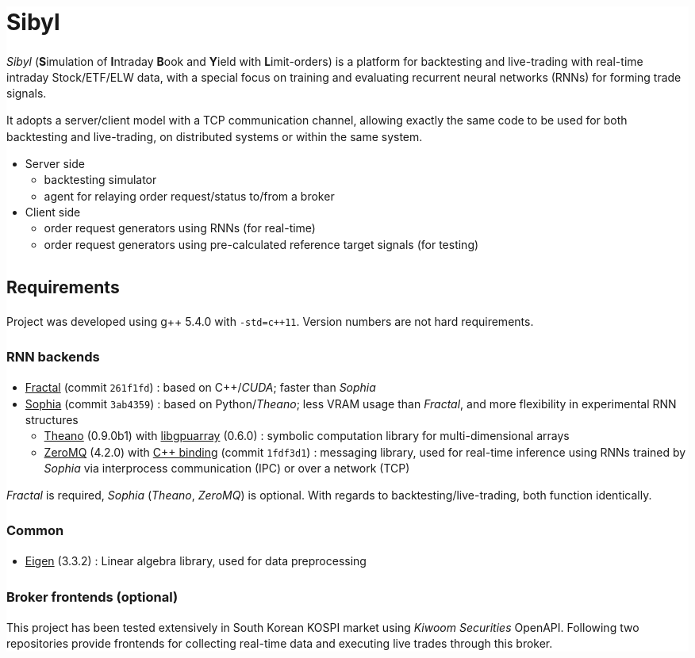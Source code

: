 
# Sibyl

*Sibyl*
(**S**imulation of **I**ntraday **B**ook and **Y**ield with **L**imit-orders)
is a platform for backtesting and live-trading with real-time intraday
Stock/ETF/ELW data, with a special focus on training and evaluating recurrent
neural networks (RNNs) for forming trade signals.

It adopts a server/client model with a TCP communication channel, allowing
exactly the same code to be used for both backtesting and live-trading, on
distributed systems or within the same system.
- Server side
  - backtesting simulator
  - agent for relaying order request/status to/from a broker
- Client side
  - order request generators using RNNs (for real-time)
  - order request generators using pre-calculated reference target signals
    (for testing)


## Requirements
Project was developed using g++ 5.4.0 with `-std=c++11`.
Version numbers are not hard requirements.

### RNN backends
- [Fractal](https://github.com/KyuyeonHwang/Fractal) (commit `261f1fd`)
  : based on C++/*CUDA*; faster than *Sophia*
- [Sophia](https://github.com/junosan/Sophia) (commit `3ab4359`)
  : based on Python/*Theano*; less VRAM usage than *Fractal*,
    and more flexibility in experimental RNN structures
  - [Theano](http://deeplearning.net/software/theano_versions/dev/index.html)
    (0.9.0b1) with
    [libgpuarray](http://deeplearning.net/software/libgpuarray)
    (0.6.0)
    : symbolic computation library for multi-dimensional arrays
  - [ZeroMQ](http://zeromq.org) (4.2.0)
    with [C++ binding](https://github.com/zeromq/cppzmq) (commit `1fdf3d1`)
    : messaging library, used for real-time inference using RNNs trained by
      *Sophia* via interprocess communication (IPC) or over a network (TCP)

*Fractal* is required, *Sophia* (*Theano*, *ZeroMQ*) is optional.
With regards to backtesting/live-trading, both function identically.

### Common
- [Eigen](http://eigen.tuxfamily.org) (3.3.2)
  : Linear algebra library, used for data preprocessing

### Broker frontends (optional)
This project has been tested extensively in South Korean KOSPI market using 
*Kiwoom Securities* OpenAPI.
Following two repositories provide frontends for collecting real-time data
and executing live trades through this broker.
